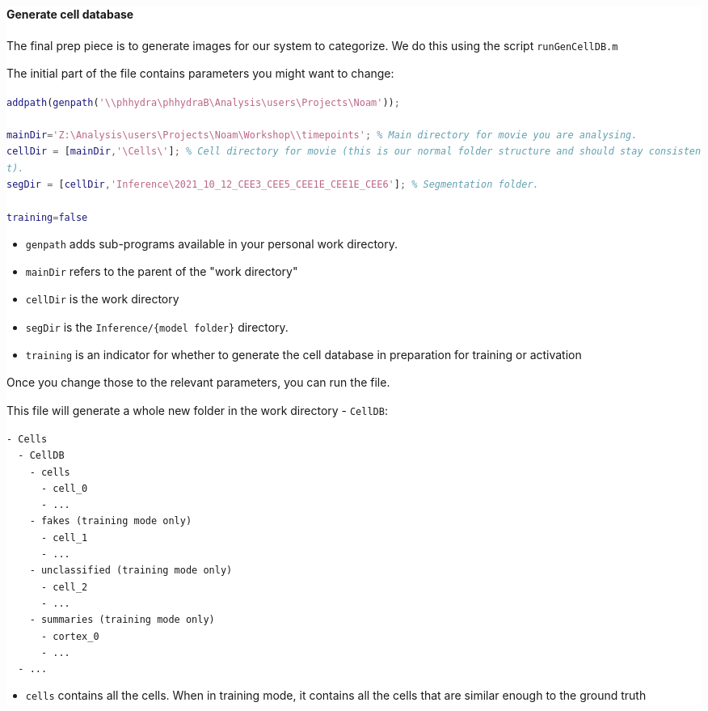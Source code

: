 #### Generate cell database

The final prep piece is to generate images for our system
to categorize. We do this using the script `runGenCellDB.m`

The initial part of the file contains parameters you might want to change:

```matlab
addpath(genpath('\\phhydra\phhydraB\Analysis\users\Projects\Noam'));

mainDir='Z:\Analysis\users\Projects\Noam\Workshop\\timepoints'; % Main directory for movie you are analysing.
cellDir = [mainDir,'\Cells\']; % Cell directory for movie (this is our normal folder structure and should stay consistent).
segDir = [cellDir,'Inference\2021_10_12_CEE3_CEE5_CEE1E_CEE1E_CEE6']; % Segmentation folder.

training=false
```

- `genpath` adds sub-programs available 
  in your personal work directory.
  
- `mainDir` refers to the parent of the "work directory"
- `cellDir` is the work directory
- `segDir` is the `Inference/{model folder}` directory.
- `training` is an indicator for whether to generate the cell database
  in preparation for training or activation

Once you change those to the relevant parameters, 
you can run the file.

This file will generate a whole new folder 
in the work directory - `CellDB`:

```
- Cells
  - CellDB
    - cells
      - cell_0
      - ...
    - fakes (training mode only)
      - cell_1
      - ...
    - unclassified (training mode only)
      - cell_2
      - ...
    - summaries (training mode only)
      - cortex_0
      - ...
  - ...
```

- `cells` contains all the cells. When in training mode,
  it contains all the cells that are similar enough to the
  ground truth
  